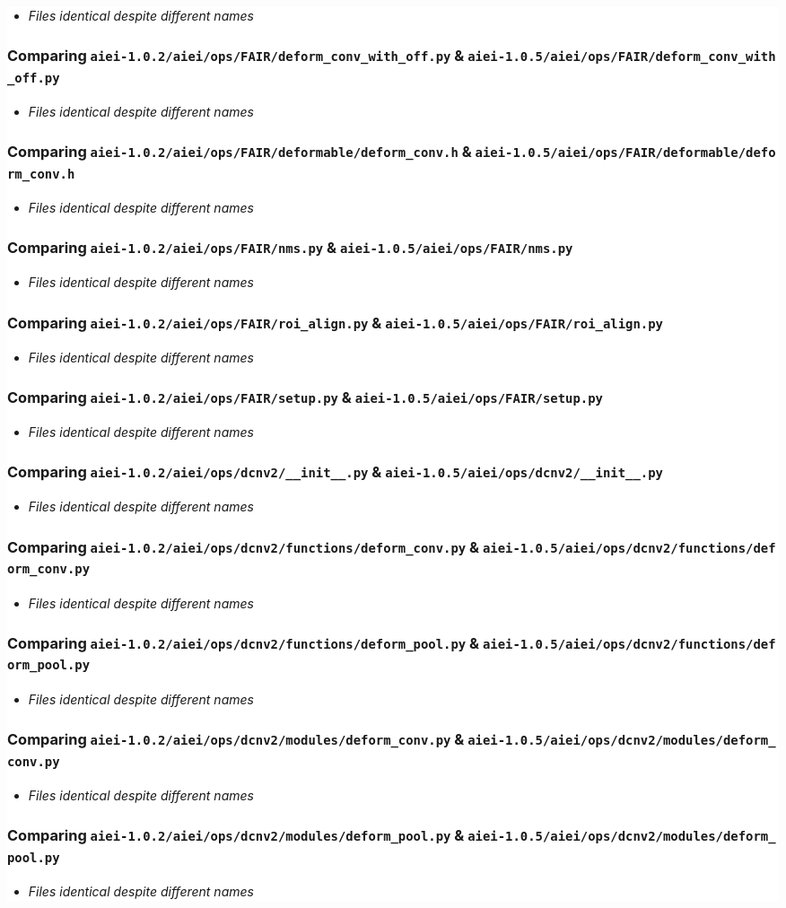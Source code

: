  * *Files identical despite different names*

### Comparing `aiei-1.0.2/aiei/ops/FAIR/deform_conv_with_off.py` & `aiei-1.0.5/aiei/ops/FAIR/deform_conv_with_off.py`

 * *Files identical despite different names*

### Comparing `aiei-1.0.2/aiei/ops/FAIR/deformable/deform_conv.h` & `aiei-1.0.5/aiei/ops/FAIR/deformable/deform_conv.h`

 * *Files identical despite different names*

### Comparing `aiei-1.0.2/aiei/ops/FAIR/nms.py` & `aiei-1.0.5/aiei/ops/FAIR/nms.py`

 * *Files identical despite different names*

### Comparing `aiei-1.0.2/aiei/ops/FAIR/roi_align.py` & `aiei-1.0.5/aiei/ops/FAIR/roi_align.py`

 * *Files identical despite different names*

### Comparing `aiei-1.0.2/aiei/ops/FAIR/setup.py` & `aiei-1.0.5/aiei/ops/FAIR/setup.py`

 * *Files identical despite different names*

### Comparing `aiei-1.0.2/aiei/ops/dcnv2/__init__.py` & `aiei-1.0.5/aiei/ops/dcnv2/__init__.py`

 * *Files identical despite different names*

### Comparing `aiei-1.0.2/aiei/ops/dcnv2/functions/deform_conv.py` & `aiei-1.0.5/aiei/ops/dcnv2/functions/deform_conv.py`

 * *Files identical despite different names*

### Comparing `aiei-1.0.2/aiei/ops/dcnv2/functions/deform_pool.py` & `aiei-1.0.5/aiei/ops/dcnv2/functions/deform_pool.py`

 * *Files identical despite different names*

### Comparing `aiei-1.0.2/aiei/ops/dcnv2/modules/deform_conv.py` & `aiei-1.0.5/aiei/ops/dcnv2/modules/deform_conv.py`

 * *Files identical despite different names*

### Comparing `aiei-1.0.2/aiei/ops/dcnv2/modules/deform_pool.py` & `aiei-1.0.5/aiei/ops/dcnv2/modules/deform_pool.py`

 * *Files identical despite different names*
